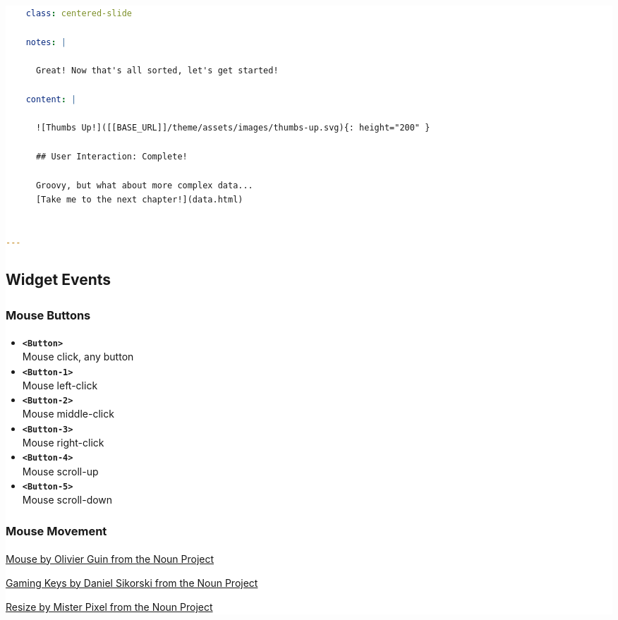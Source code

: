 ```yaml
    class: centered-slide

    notes: |

      Great! Now that's all sorted, let's get started!

    content: |

      ![Thumbs Up!]([[BASE_URL]]/theme/assets/images/thumbs-up.svg){: height="200" }

      ## User Interaction: Complete!

      Groovy, but what about more complex data...
      [Take me to the next chapter!](data.html)


---
```



<section class="container content-panel" markdown="1">

## Widget Events

### Mouse Buttons

- **`<Button>`**<br>
  Mouse click, any button
- **`<Button-1>`**<br>
  Mouse left-click
- **`<Button-2>`**<br>
  Mouse middle-click
- **`<Button-3>`**<br>
  Mouse right-click
- **`<Button-4>`**<br>
  Mouse scroll-up
- **`<Button-5>`**<br>
  Mouse scroll-down

### Mouse Movement




</section>

[Mouse by Olivier Guin from the Noun Project](https://thenounproject.com/search/?q=mouse&i=5534)

[Gaming Keys by Daniel Sikorski from the Noun Project](https://thenounproject.com/search/?q=single+keyboard+key&i=62295)

[Resize by Mister Pixel from the Noun Project](https://thenounproject.com/search/?q=resize&i=36733)